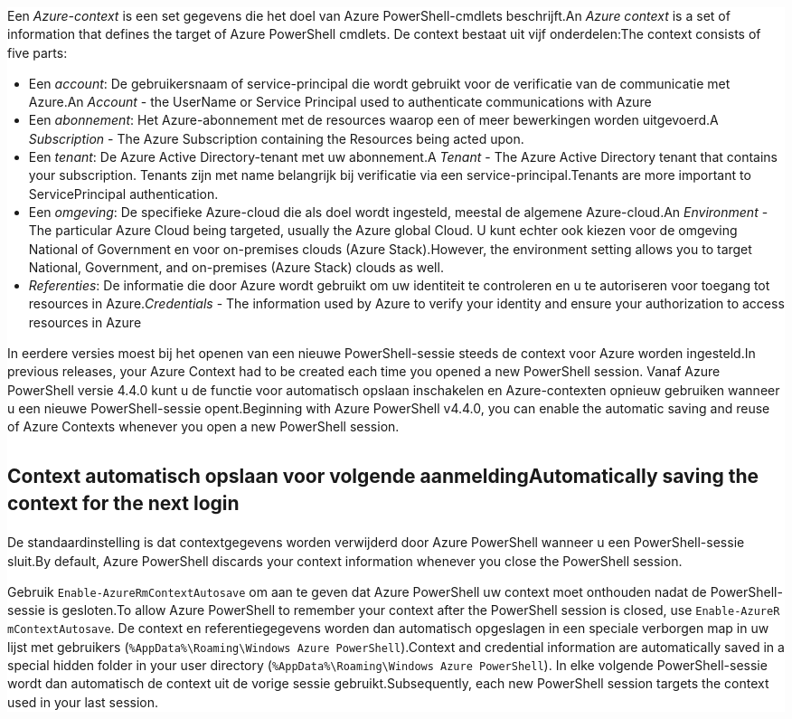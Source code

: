 <span data-ttu-id="81ede-111">Een *Azure-context* is een set gegevens die het doel van Azure PowerShell-cmdlets beschrijft.</span><span class="sxs-lookup"><span data-stu-id="81ede-111">An *Azure context* is a set of information that defines the target of Azure PowerShell cmdlets.</span></span> <span data-ttu-id="81ede-112">De context bestaat uit vijf onderdelen:</span><span class="sxs-lookup"><span data-stu-id="81ede-112">The context consists of five parts:</span></span>

- <span data-ttu-id="81ede-113">Een *account*: De gebruikersnaam of service-principal die wordt gebruikt voor de verificatie van de communicatie met Azure.</span><span class="sxs-lookup"><span data-stu-id="81ede-113">An *Account* - the UserName or Service Principal used to authenticate communications with Azure</span></span>
- <span data-ttu-id="81ede-114">Een *abonnement*: Het Azure-abonnement met de resources waarop een of meer bewerkingen worden uitgevoerd.</span><span class="sxs-lookup"><span data-stu-id="81ede-114">A *Subscription* - The Azure Subscription containing the Resources being acted upon.</span></span>
- <span data-ttu-id="81ede-115">Een *tenant*: De Azure Active Directory-tenant met uw abonnement.</span><span class="sxs-lookup"><span data-stu-id="81ede-115">A *Tenant* - The Azure Active Directory tenant that contains your subscription.</span></span> <span data-ttu-id="81ede-116">Tenants zijn met name belangrijk bij verificatie via een service-principal.</span><span class="sxs-lookup"><span data-stu-id="81ede-116">Tenants are more important to ServicePrincipal authentication.</span></span>
- <span data-ttu-id="81ede-117">Een *omgeving*: De specifieke Azure-cloud die als doel wordt ingesteld, meestal de algemene Azure-cloud.</span><span class="sxs-lookup"><span data-stu-id="81ede-117">An *Environment* - The particular Azure Cloud being targeted, usually the Azure global Cloud.</span></span>
  <span data-ttu-id="81ede-118">U kunt echter ook kiezen voor de omgeving National of Government en voor on-premises clouds (Azure Stack).</span><span class="sxs-lookup"><span data-stu-id="81ede-118">However, the environment setting allows you to target National, Government, and on-premises (Azure Stack) clouds as well.</span></span>
- <span data-ttu-id="81ede-119">*Referenties*: De informatie die door Azure wordt gebruikt om uw identiteit te controleren en u te autoriseren voor toegang tot resources in Azure.</span><span class="sxs-lookup"><span data-stu-id="81ede-119">*Credentials* - The information used by Azure to verify your identity and ensure your authorization to access resources in Azure</span></span>

<span data-ttu-id="81ede-120">In eerdere versies moest bij het openen van een nieuwe PowerShell-sessie steeds de context voor Azure worden ingesteld.</span><span class="sxs-lookup"><span data-stu-id="81ede-120">In previous releases, your Azure Context had to be created each time you opened a new PowerShell session.</span></span> <span data-ttu-id="81ede-121">Vanaf Azure PowerShell versie 4.4.0 kunt u de functie voor automatisch opslaan inschakelen en Azure-contexten opnieuw gebruiken wanneer u een nieuwe PowerShell-sessie opent.</span><span class="sxs-lookup"><span data-stu-id="81ede-121">Beginning with Azure PowerShell v4.4.0, you can enable the automatic saving and reuse of Azure Contexts whenever you open a new PowerShell session.</span></span>

## <a name="automatically-saving-the-context-for-the-next-login"></a><span data-ttu-id="81ede-122">Context automatisch opslaan voor volgende aanmelding</span><span class="sxs-lookup"><span data-stu-id="81ede-122">Automatically saving the context for the next login</span></span>

<span data-ttu-id="81ede-123">De standaardinstelling is dat contextgegevens worden verwijderd door Azure PowerShell wanneer u een PowerShell-sessie sluit.</span><span class="sxs-lookup"><span data-stu-id="81ede-123">By default, Azure PowerShell discards your context information whenever you close the PowerShell session.</span></span>

<span data-ttu-id="81ede-124">Gebruik `Enable-AzureRmContextAutosave` om aan te geven dat Azure PowerShell uw context moet onthouden nadat de PowerShell-sessie is gesloten.</span><span class="sxs-lookup"><span data-stu-id="81ede-124">To allow Azure PowerShell to remember your context after the PowerShell session is closed, use `Enable-AzureRmContextAutosave`.</span></span> <span data-ttu-id="81ede-125">De context en referentiegegevens worden dan automatisch opgeslagen in een speciale verborgen map in uw lijst met gebruikers (`%AppData%\Roaming\Windows Azure PowerShell`).</span><span class="sxs-lookup"><span data-stu-id="81ede-125">Context and credential information are automatically saved in a special hidden folder in your user directory (`%AppData%\Roaming\Windows Azure PowerShell`).</span></span>
<span data-ttu-id="81ede-126">In elke volgende PowerShell-sessie wordt dan automatisch de context uit de vorige sessie gebruikt.</span><span class="sxs-lookup"><span data-stu-id="81ede-126">Subsequently, each new PowerShell session targets the context used in your last session.</span></span>
